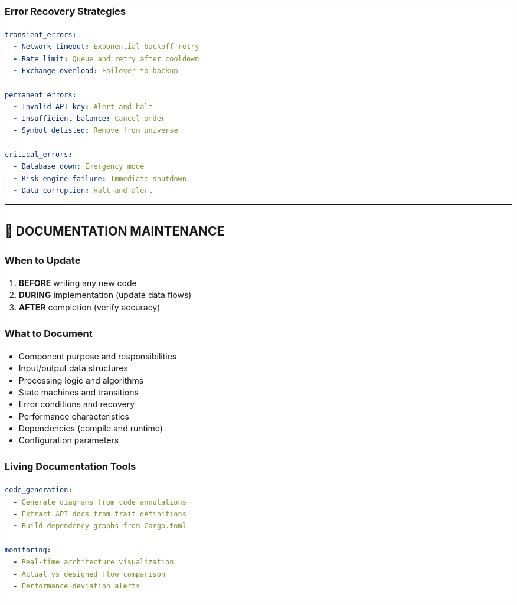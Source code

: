 ### Error Recovery Strategies
```yaml
transient_errors:
  - Network timeout: Exponential backoff retry
  - Rate limit: Queue and retry after cooldown
  - Exchange overload: Failover to backup

permanent_errors:
  - Invalid API key: Alert and halt
  - Insufficient balance: Cancel order
  - Symbol delisted: Remove from universe

critical_errors:
  - Database down: Emergency mode
  - Risk engine failure: Immediate shutdown
  - Data corruption: Halt and alert
```

---

## 📝 DOCUMENTATION MAINTENANCE

### When to Update
1. **BEFORE** writing any new code
2. **DURING** implementation (update data flows)
3. **AFTER** completion (verify accuracy)

### What to Document
- Component purpose and responsibilities
- Input/output data structures
- Processing logic and algorithms
- State machines and transitions
- Error conditions and recovery
- Performance characteristics
- Dependencies (compile and runtime)
- Configuration parameters

### Living Documentation Tools
```yaml
code_generation:
  - Generate diagrams from code annotations
  - Extract API docs from trait definitions
  - Build dependency graphs from Cargo.toml

monitoring:
  - Real-time architecture visualization
  - Actual vs designed flow comparison
  - Performance deviation alerts
```

---